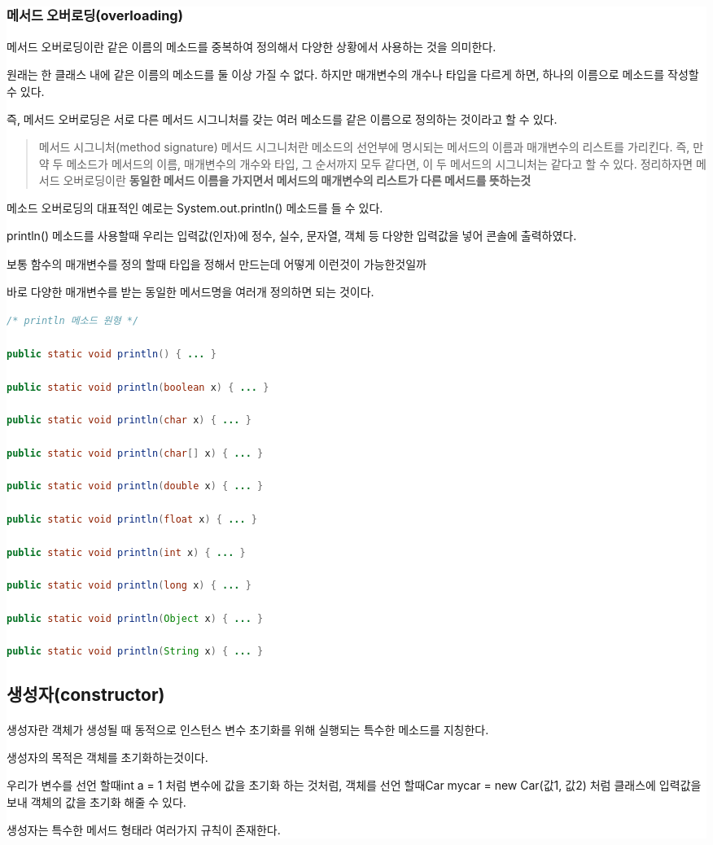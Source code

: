 ### 메서드 오버로딩(overloading)

메서드 오버로딩이란 같은 이름의 메소드를 중복하여 정의해서 다양한 상황에서 사용하는 것을 의미한다.

원래는 한 클래스 내에 같은 이름의 메소드를 둘 이상 가질 수 없다. 하지만 매개변수의 개수나 타입을 다르게 하면, 하나의 이름으로 메소드를 작성할 수 있다.

즉, 메서드 오버로딩은 서로 다른 메서드 시그니처를 갖는 여러 메소드를 같은 이름으로 정의하는 것이라고 할 수 있다.

> 메서드 시그니처(method signature)
> 메서드 시그니처란 메소드의 선언부에 명시되는 메서드의 이름과 매개변수의 리스트를 가리킨다.
> 즉, 만약 두 메소드가 메서드의 이름, 매개변수의 개수와 타입, 그 순서까지 모두 같다면, 이 두 메서드의 시그니처는 같다고 할 수 있다.
> 정리하자면 메서드 오버로딩이란 **동일한 메서드 이름을 가지면서 메서드의 매개변수의 리스트가 다른 메서드를 뜻하는것**

메소드 오버로딩의 대표적인 예로는 System.out.println() 메소드를 들 수 있다.

println() 메소드를 사용할때 우리는 입력값(인자)에 정수, 실수, 문자열, 객체 등 다양한 입력값을 넣어 콘솔에 출력하였다.

보통 함수의 매개변수를 정의 할때 타입을 정해서 만드는데 어떻게 이런것이 가능한것일까

바로 다양한 매개변수를 받는 동일한 메서드명을 여러개 정의하면 되는 것이다.

```java
/* println 메소드 원형 */

public static void println() { ... }

public static void println(boolean x) { ... }

public static void println(char x) { ... }

public static void println(char[] x) { ... }

public static void println(double x) { ... }

public static void println(float x) { ... }

public static void println(int x) { ... }

public static void println(long x) { ... }

public static void println(Object x) { ... }

public static void println(String x) { ... }
```

## 생성자(constructor)

생성자란 객체가 생성될 때 동적으로 인스턴스 변수 초기화를 위해 실행되는 특수한 메소드를 지칭한다.

생성자의 목적은 객체를 초기화하는것이다.

우리가 변수를 선언 할때int a = 1 처럼 변수에 값을 초기화 하는 것처럼, 객체를 선언 할때Car mycar = new Car(값1, 값2) 처럼 클래스에 입력값을 보내 객체의 값을 초기화 해줄 수 있다.

생성자는 특수한 메서드 형태라 여러가지 규칙이 존재한다.
